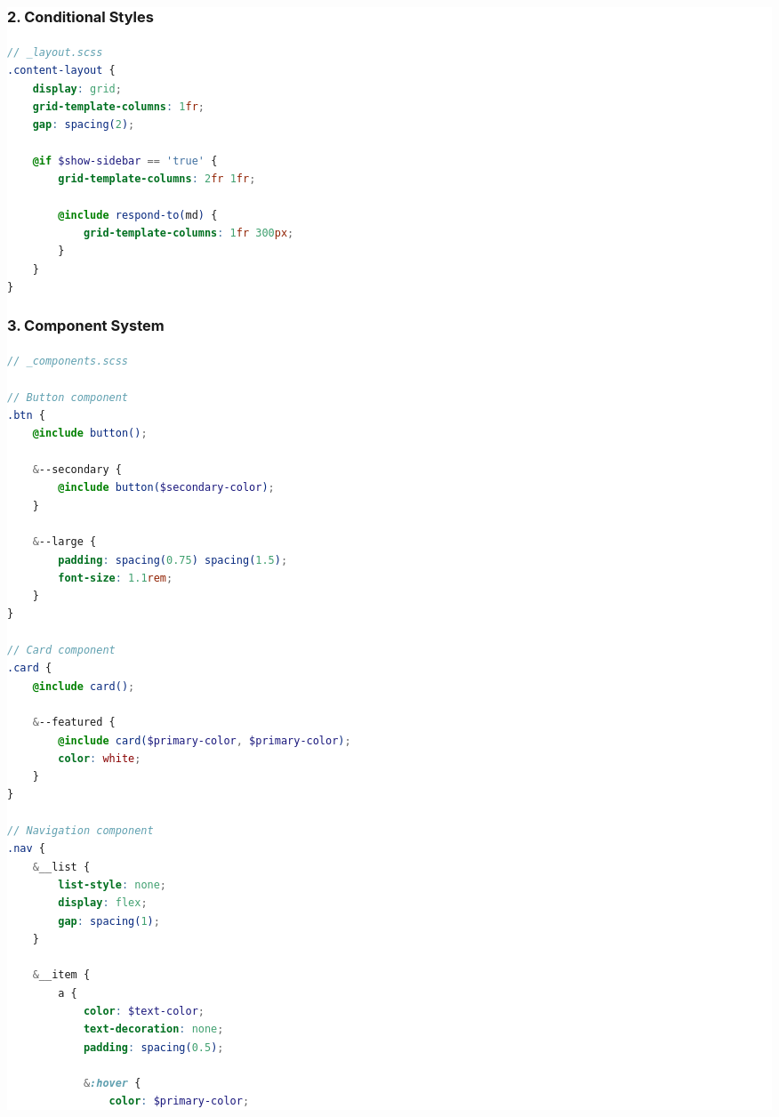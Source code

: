 ### 2. Conditional Styles

```scss
// _layout.scss
.content-layout {
    display: grid;
    grid-template-columns: 1fr;
    gap: spacing(2);
    
    @if $show-sidebar == 'true' {
        grid-template-columns: 2fr 1fr;
        
        @include respond-to(md) {
            grid-template-columns: 1fr 300px;
        }
    }
}
```

### 3. Component System

```scss
// _components.scss

// Button component
.btn {
    @include button();
    
    &--secondary {
        @include button($secondary-color);
    }
    
    &--large {
        padding: spacing(0.75) spacing(1.5);
        font-size: 1.1rem;
    }
}

// Card component
.card {
    @include card();
    
    &--featured {
        @include card($primary-color, $primary-color);
        color: white;
    }
}

// Navigation component
.nav {
    &__list {
        list-style: none;
        display: flex;
        gap: spacing(1);
    }
    
    &__item {
        a {
            color: $text-color;
            text-decoration: none;
            padding: spacing(0.5);
            
            &:hover {
                color: $primary-color;
```